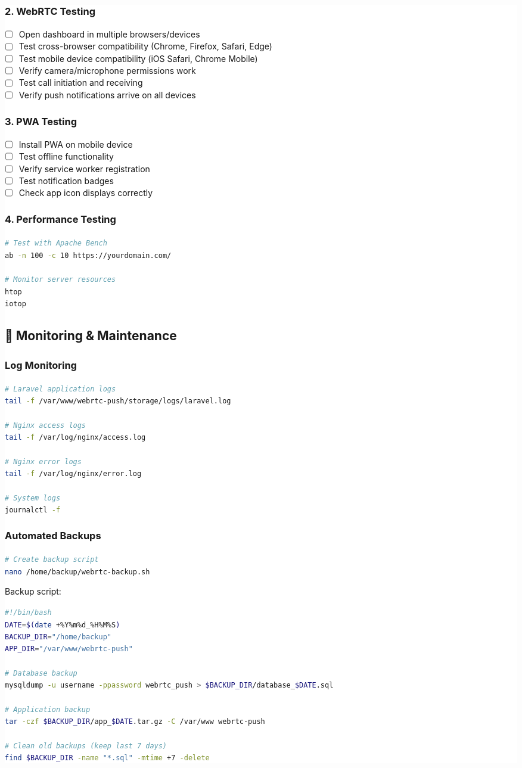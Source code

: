 ### 2. WebRTC Testing
- [ ] Open dashboard in multiple browsers/devices
- [ ] Test cross-browser compatibility (Chrome, Firefox, Safari, Edge)
- [ ] Test mobile device compatibility (iOS Safari, Chrome Mobile)
- [ ] Verify camera/microphone permissions work
- [ ] Test call initiation and receiving
- [ ] Verify push notifications arrive on all devices

### 3. PWA Testing
- [ ] Install PWA on mobile device
- [ ] Test offline functionality
- [ ] Verify service worker registration
- [ ] Test notification badges
- [ ] Check app icon displays correctly

### 4. Performance Testing
```bash
# Test with Apache Bench
ab -n 100 -c 10 https://yourdomain.com/

# Monitor server resources
htop
iotop
```

## 🚨 Monitoring & Maintenance

### Log Monitoring
```bash
# Laravel application logs
tail -f /var/www/webrtc-push/storage/logs/laravel.log

# Nginx access logs
tail -f /var/log/nginx/access.log

# Nginx error logs
tail -f /var/log/nginx/error.log

# System logs
journalctl -f
```

### Automated Backups
```bash
# Create backup script
nano /home/backup/webrtc-backup.sh
```

Backup script:
```bash
#!/bin/bash
DATE=$(date +%Y%m%d_%H%M%S)
BACKUP_DIR="/home/backup"
APP_DIR="/var/www/webrtc-push"

# Database backup
mysqldump -u username -ppassword webrtc_push > $BACKUP_DIR/database_$DATE.sql

# Application backup
tar -czf $BACKUP_DIR/app_$DATE.tar.gz -C /var/www webrtc-push

# Clean old backups (keep last 7 days)
find $BACKUP_DIR -name "*.sql" -mtime +7 -delete
```